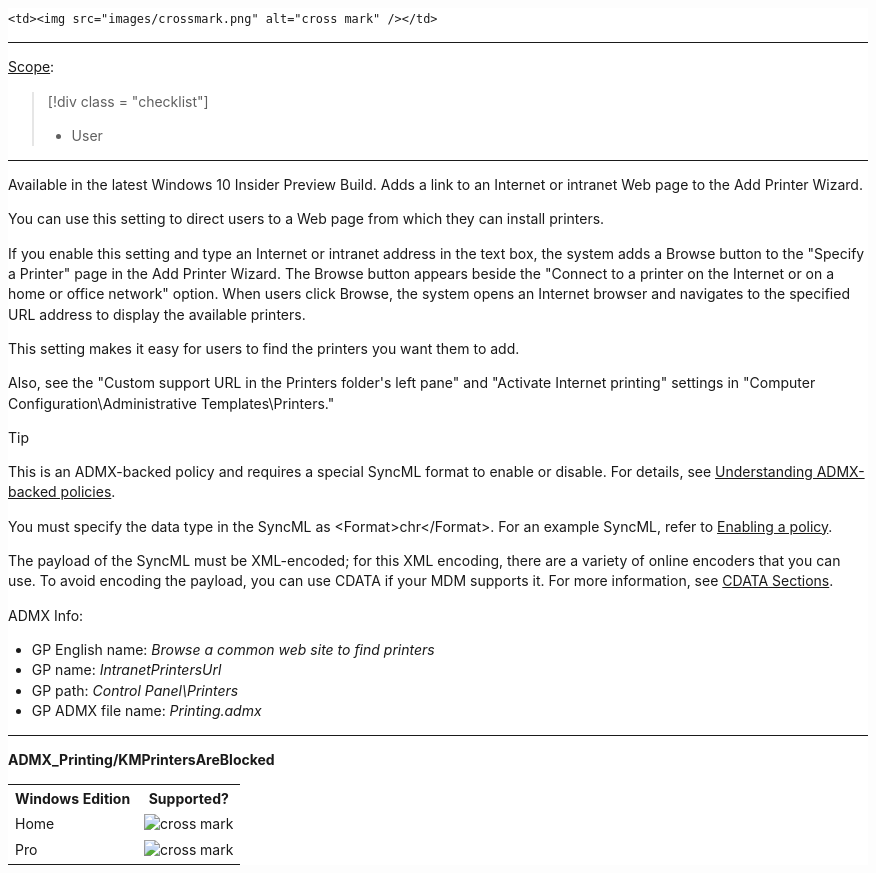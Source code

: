     <td><img src="images/crossmark.png" alt="cross mark" /></td>
</tr>
</table>


<hr/>


[Scope](./policy-configuration-service-provider.md#policy-scope):

> [!div class = "checklist"]
> * User

<hr/>



Available in the latest Windows 10 Insider Preview Build. Adds a link to an Internet or intranet Web page to the Add Printer Wizard.

You can use this setting to direct users to a Web page from which they can install printers.

If you enable this setting and type an Internet or intranet address in the text box, the system adds a Browse button to the "Specify a Printer" page in the Add Printer Wizard. The Browse button appears beside the "Connect to a printer on the Internet or on a home or office network" option. When users click Browse, the system opens an Internet browser and navigates to the specified URL address to display the available printers.

This setting makes it easy for users to find the printers you want them to add.

Also, see the "Custom support URL in the Printers folder's left pane" and "Activate Internet printing" settings in "Computer Configuration\Administrative Templates\Printers."


> [!TIP]
> This is an ADMX-backed policy and requires a special SyncML format to enable or disable. For details, see [Understanding ADMX-backed policies](./understanding-admx-backed-policies.md).
> 
> You must specify the data type in the SyncML as &lt;Format&gt;chr&lt;/Format&gt;. For an example SyncML, refer to [Enabling a policy](./understanding-admx-backed-policies.md#enabling-a-policy).
> 
> The payload of the SyncML must be XML-encoded; for this XML encoding, there are a variety of online encoders that you can use. To avoid encoding the payload, you can use CDATA if your MDM supports it. For more information, see [CDATA Sections](http://www.w3.org/TR/REC-xml/#sec-cdata-sect).


ADMX Info:  
-   GP English name: *Browse a common web site to find printers*
-   GP name: *IntranetPrintersUrl*
-   GP path: *Control Panel\Printers*
-   GP ADMX file name: *Printing.admx*



<hr/>


<a href="" id="admx-printing-kmprintersareblocked"></a>**ADMX_Printing/KMPrintersAreBlocked**  


<table>
<tr>
    <th>Windows Edition</th>
    <th>Supported?</th>
</tr>
<tr>
    <td>Home</td>
    <td><img src="images/crossmark.png" alt="cross mark" /></td>
</tr>
<tr>
    <td>Pro</td>
    <td><img src="images/crossmark.png" alt="cross mark" /></td>
</tr>